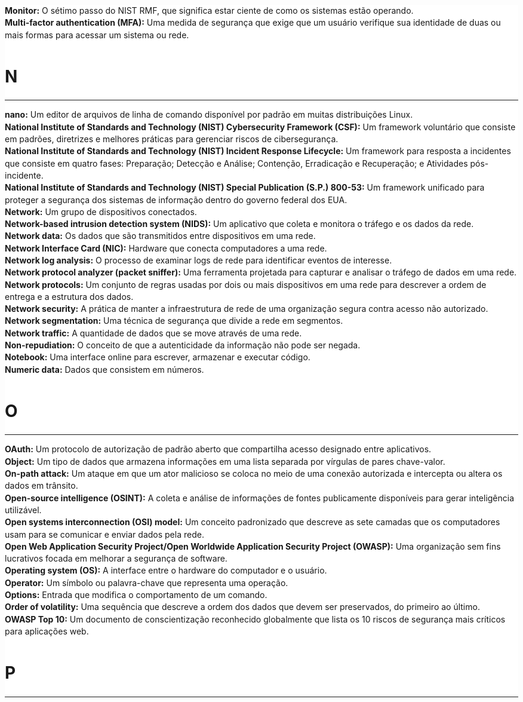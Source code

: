 **Monitor:** O sétimo passo do NIST RMF, que significa estar ciente de como os sistemas estão operando.  
**Multi-factor authentication (MFA):** Uma medida de segurança que exige que um usuário verifique sua identidade de duas ou mais formas para acessar um sistema ou rede.
# N
---
**nano:** Um editor de arquivos de linha de comando disponível por padrão em muitas distribuições Linux.  
**National Institute of Standards and Technology (NIST) Cybersecurity Framework (CSF):** Um framework voluntário que consiste em padrões, diretrizes e melhores práticas para gerenciar riscos de cibersegurança.  
**National Institute of Standards and Technology (NIST) Incident Response Lifecycle:** Um framework para resposta a incidentes que consiste em quatro fases: Preparação; Detecção e Análise; Contenção, Erradicação e Recuperação; e Atividades pós-incidente.  
**National Institute of Standards and Technology (NIST) Special Publication (S.P.) 800-53:** Um framework unificado para proteger a segurança dos sistemas de informação dentro do governo federal dos EUA.  
**Network:** Um grupo de dispositivos conectados.  
**Network-based intrusion detection system (NIDS):** Um aplicativo que coleta e monitora o tráfego e os dados da rede.  
**Network data:** Os dados que são transmitidos entre dispositivos em uma rede.  
**Network Interface Card (NIC):** Hardware que conecta computadores a uma rede.  
**Network log analysis:** O processo de examinar logs de rede para identificar eventos de interesse.  
**Network protocol analyzer (packet sniffer):** Uma ferramenta projetada para capturar e analisar o tráfego de dados em uma rede.  
**Network protocols:** Um conjunto de regras usadas por dois ou mais dispositivos em uma rede para descrever a ordem de entrega e a estrutura dos dados.  
**Network security:** A prática de manter a infraestrutura de rede de uma organização segura contra acesso não autorizado.  
**Network segmentation:** Uma técnica de segurança que divide a rede em segmentos.  
**Network traffic:** A quantidade de dados que se move através de uma rede.  
**Non-repudiation:** O conceito de que a autenticidade da informação não pode ser negada.  
**Notebook:** Uma interface online para escrever, armazenar e executar código.  
**Numeric data:** Dados que consistem em números.
# O
---
**OAuth:** Um protocolo de autorização de padrão aberto que compartilha acesso designado entre aplicativos.  
**Object:** Um tipo de dados que armazena informações em uma lista separada por vírgulas de pares chave-valor.  
**On-path attack:** Um ataque em que um ator malicioso se coloca no meio de uma conexão autorizada e intercepta ou altera os dados em trânsito.  
**Open-source intelligence (OSINT):** A coleta e análise de informações de fontes publicamente disponíveis para gerar inteligência utilizável.  
**Open systems interconnection (OSI) model:** Um conceito padronizado que descreve as sete camadas que os computadores usam para se comunicar e enviar dados pela rede.  
**Open Web Application Security Project/Open Worldwide Application Security Project (OWASP):** Uma organização sem fins lucrativos focada em melhorar a segurança de software.  
**Operating system (OS):** A interface entre o hardware do computador e o usuário.  
**Operator:** Um símbolo ou palavra-chave que representa uma operação.  
**Options:** Entrada que modifica o comportamento de um comando.  
**Order of volatility:** Uma sequência que descreve a ordem dos dados que devem ser preservados, do primeiro ao último.  
**OWASP Top 10:** Um documento de conscientização reconhecido globalmente que lista os 10 riscos de segurança mais críticos para aplicações web.
# P
---
